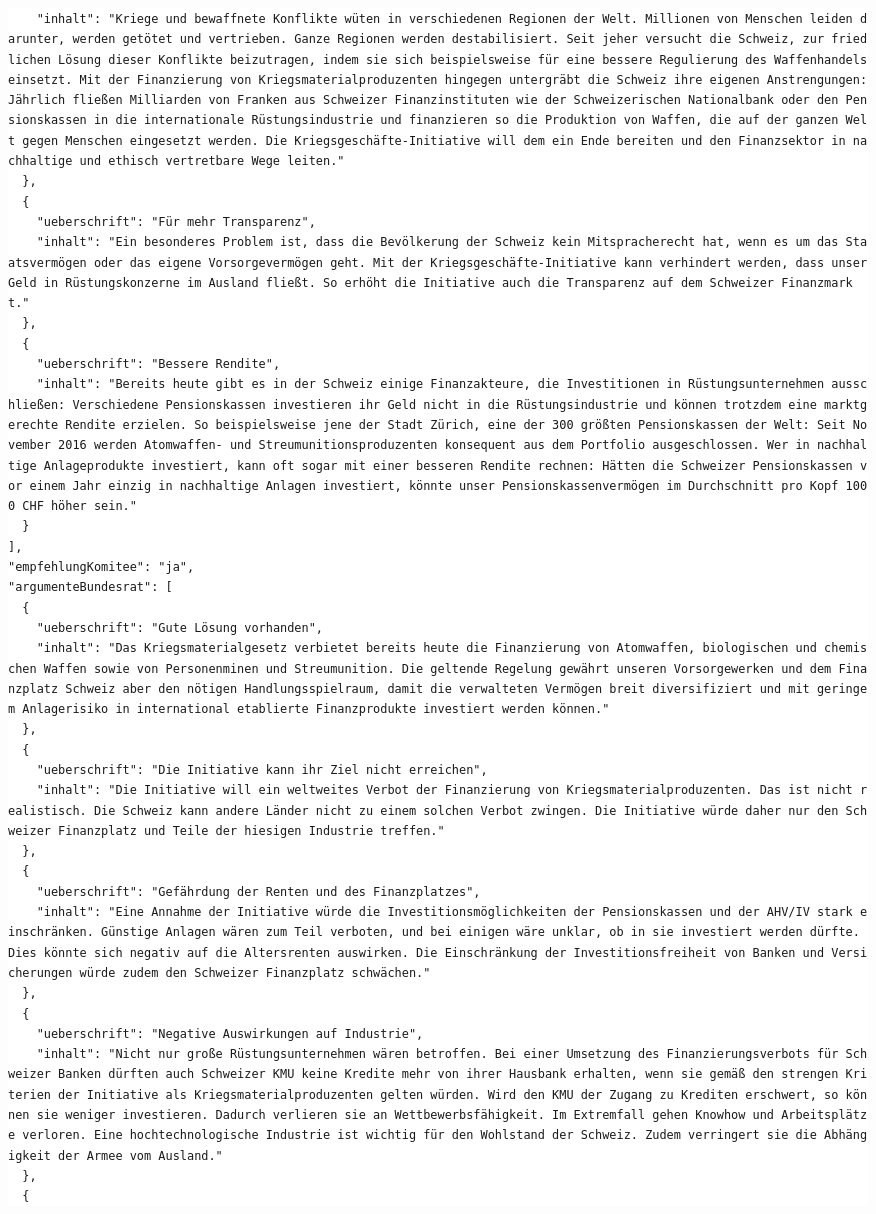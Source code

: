         "inhalt": "Kriege und bewaffnete Konflikte wüten in verschiedenen Regionen der Welt. Millionen von Menschen leiden darunter, werden getötet und vertrieben. Ganze Regionen werden destabilisiert. Seit jeher versucht die Schweiz, zur friedlichen Lösung dieser Konflikte beizutragen, indem sie sich beispielsweise für eine bessere Regulierung des Waffenhandels einsetzt. Mit der Finanzierung von Kriegsmaterialproduzenten hingegen untergräbt die Schweiz ihre eigenen Anstrengungen: Jährlich fließen Milliarden von Franken aus Schweizer Finanzinstituten wie der Schweizerischen Nationalbank oder den Pensionskassen in die internationale Rüstungsindustrie und finanzieren so die Produktion von Waffen, die auf der ganzen Welt gegen Menschen eingesetzt werden. Die Kriegsgeschäfte-Initiative will dem ein Ende bereiten und den Finanzsektor in nachhaltige und ethisch vertretbare Wege leiten."
      },
      {
        "ueberschrift": "Für mehr Transparenz",
        "inhalt": "Ein besonderes Problem ist, dass die Bevölkerung der Schweiz kein Mitspracherecht hat, wenn es um das Staatsvermögen oder das eigene Vorsorgevermögen geht. Mit der Kriegsgeschäfte-Initiative kann verhindert werden, dass unser Geld in Rüstungskonzerne im Ausland fließt. So erhöht die Initiative auch die Transparenz auf dem Schweizer Finanzmarkt."
      },
      {
        "ueberschrift": "Bessere Rendite",
        "inhalt": "Bereits heute gibt es in der Schweiz einige Finanzakteure, die Investitionen in Rüstungsunternehmen ausschließen: Verschiedene Pensionskassen investieren ihr Geld nicht in die Rüstungsindustrie und können trotzdem eine marktgerechte Rendite erzielen. So beispielsweise jene der Stadt Zürich, eine der 300 größten Pensionskassen der Welt: Seit November 2016 werden Atomwaffen- und Streumunitionsproduzenten konsequent aus dem Portfolio ausgeschlossen. Wer in nachhaltige Anlageprodukte investiert, kann oft sogar mit einer besseren Rendite rechnen: Hätten die Schweizer Pensionskassen vor einem Jahr einzig in nachhaltige Anlagen investiert, könnte unser Pensionskassenvermögen im Durchschnitt pro Kopf 1000 CHF höher sein."
      }
    ],
    "empfehlungKomitee": "ja",
    "argumenteBundesrat": [
      {
        "ueberschrift": "Gute Lösung vorhanden",
        "inhalt": "Das Kriegsmaterialgesetz verbietet bereits heute die Finanzierung von Atomwaffen, biologischen und chemischen Waffen sowie von Personenminen und Streumunition. Die geltende Regelung gewährt unseren Vorsorgewerken und dem Finanzplatz Schweiz aber den nötigen Handlungsspielraum, damit die verwalteten Vermögen breit diversifiziert und mit geringem Anlagerisiko in international etablierte Finanzprodukte investiert werden können."
      },
      {
        "ueberschrift": "Die Initiative kann ihr Ziel nicht erreichen",
        "inhalt": "Die Initiative will ein weltweites Verbot der Finanzierung von Kriegsmaterialproduzenten. Das ist nicht realistisch. Die Schweiz kann andere Länder nicht zu einem solchen Verbot zwingen. Die Initiative würde daher nur den Schweizer Finanzplatz und Teile der hiesigen Industrie treffen."
      },
      {
        "ueberschrift": "Gefährdung der Renten und des Finanzplatzes",
        "inhalt": "Eine Annahme der Initiative würde die Investitionsmöglichkeiten der Pensionskassen und der AHV/IV stark einschränken. Günstige Anlagen wären zum Teil verboten, und bei einigen wäre unklar, ob in sie investiert werden dürfte. Dies könnte sich negativ auf die Altersrenten auswirken. Die Einschränkung der Investitionsfreiheit von Banken und Versicherungen würde zudem den Schweizer Finanzplatz schwächen."
      },
      {
        "ueberschrift": "Negative Auswirkungen auf Industrie",
        "inhalt": "Nicht nur große Rüstungsunternehmen wären betroffen. Bei einer Umsetzung des Finanzierungsverbots für Schweizer Banken dürften auch Schweizer KMU keine Kredite mehr von ihrer Hausbank erhalten, wenn sie gemäß den strengen Kriterien der Initiative als Kriegsmaterialproduzenten gelten würden. Wird den KMU der Zugang zu Krediten erschwert, so können sie weniger investieren. Dadurch verlieren sie an Wettbewerbsfähigkeit. Im Extremfall gehen Knowhow und Arbeitsplätze verloren. Eine hochtechnologische Industrie ist wichtig für den Wohlstand der Schweiz. Zudem verringert sie die Abhängigkeit der Armee vom Ausland."
      },
      {